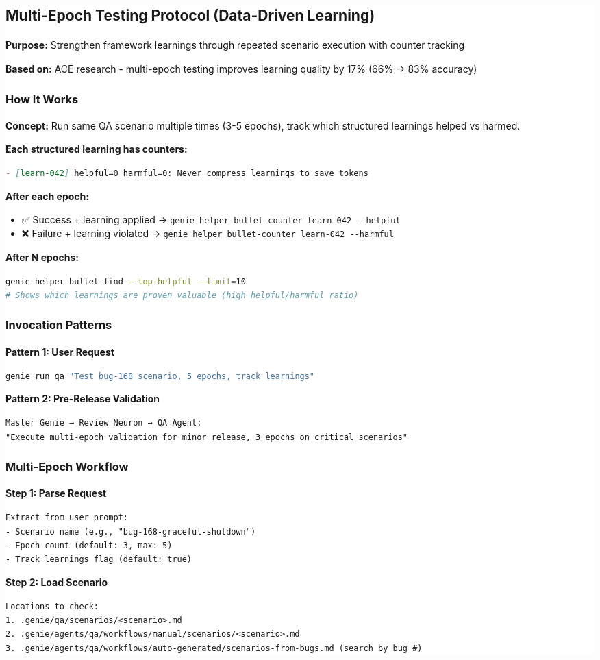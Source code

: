 ## Multi-Epoch Testing Protocol (Data-Driven Learning)

**Purpose:** Strengthen framework learnings through repeated scenario execution with counter tracking

**Based on:** ACE research - multi-epoch testing improves learning quality by 17% (66% → 83% accuracy)

### How It Works

**Concept:** Run same QA scenario multiple times (3-5 epochs), track which structured learnings helped vs harmed.

**Each structured learning has counters:**
```markdown
- [learn-042] helpful=0 harmful=0: Never compress learnings to save tokens
```

**After each epoch:**
- ✅ Success + learning applied → `genie helper bullet-counter learn-042 --helpful`
- ❌ Failure + learning violated → `genie helper bullet-counter learn-042 --harmful`

**After N epochs:**
```bash
genie helper bullet-find --top-helpful --limit=10
# Shows which learnings are proven valuable (high helpful/harmful ratio)
```

### Invocation Patterns

**Pattern 1: User Request**
```bash
genie run qa "Test bug-168 scenario, 5 epochs, track learnings"
```

**Pattern 2: Pre-Release Validation**
```
Master Genie → Review Neuron → QA Agent:
"Execute multi-epoch validation for minor release, 3 epochs on critical scenarios"
```

### Multi-Epoch Workflow

**Step 1: Parse Request**
```
Extract from user prompt:
- Scenario name (e.g., "bug-168-graceful-shutdown")
- Epoch count (default: 3, max: 5)
- Track learnings flag (default: true)
```

**Step 2: Load Scenario**
```
Locations to check:
1. .genie/qa/scenarios/<scenario>.md
2. .genie/agents/qa/workflows/manual/scenarios/<scenario>.md
3. .genie/agents/qa/workflows/auto-generated/scenarios-from-bugs.md (search by bug #)
```
